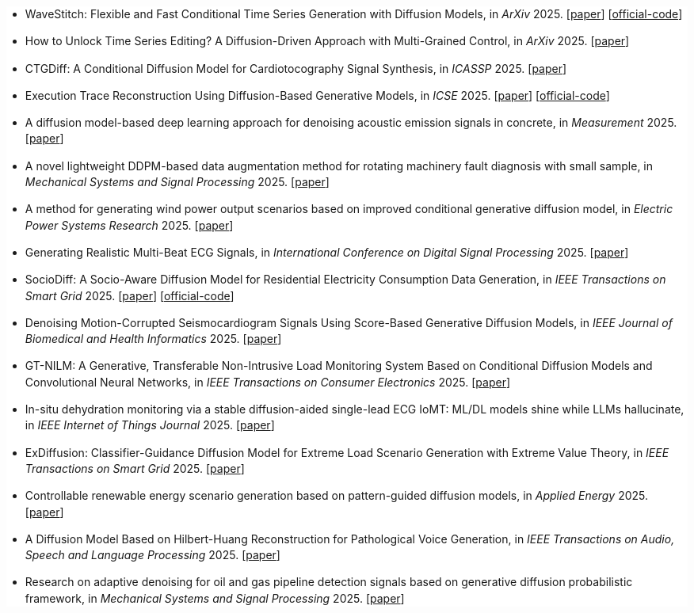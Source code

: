 * WaveStitch: Flexible and Fast Conditional Time Series Generation with Diffusion Models, in *ArXiv* 2025. [[paper](https://arxiv.org/pdf/2503.06231)] [[official-code](https://github.com/adis98/HierarchicalTS)]

* How to Unlock Time Series Editing? A Diffusion-Driven Approach with Multi-Grained Control, in *ArXiv* 2025. [[paper](https://yhpeter.github.io/assets/pdf/TSE.pdf)]

* CTGDiff: A Conditional Diffusion Model for Cardiotocography Signal Synthesis, in *ICASSP* 2025. [[paper](https://ieeexplore.ieee.org/stamp/stamp.jsp?tp=&arnumber=10889762)]

* Execution Trace Reconstruction Using Diffusion-Based Generative Models, in *ICSE* 2025. [[paper](https://users.encs.concordia.ca/~abdelw/papers/ICSE2025_TraceConstruction.pdf)] [[official-code](https://github.com/janecekm/TraceReconstruction)]

* A diffusion model-based deep learning approach for denoising acoustic emission signals in concrete, in *Measurement* 2025. [[paper](https://www.sciencedirect.com/science/article/pii/S0263224125005020)]

* A novel lightweight DDPM-based data augmentation method for rotating machinery fault diagnosis with small sample, in *Mechanical Systems and Signal Processing* 2025. [[paper](https://www.sciencedirect.com/science/article/pii/S088832702500442X)]

* A method for generating wind power output scenarios based on improved conditional generative diffusion model, in *Electric Power Systems Research* 2025. [[paper](https://www.sciencedirect.com/science/article/pii/S0378779625003712)]

* Generating Realistic Multi-Beat ECG Signals, in *International Conference on Digital Signal Processing* 2025. [[paper](https://arxiv.org/pdf/2505.18189)]

* SocioDiff: A Socio-Aware Diffusion Model for Residential Electricity Consumption Data Generation, in *IEEE Transactions on Smart Grid* 2025. [[paper](https://ieeexplore.ieee.org/stamp/stamp.jsp?tp=&arnumber=11021430)] [[official-code](https://github.com/Intelligame/SocialDiff)]

* Denoising Motion-Corrupted Seismocardiogram Signals Using Score-Based Generative Diffusion Models, in *IEEE Journal of Biomedical and Health Informatics* 2025. [[paper](https://ieeexplore.ieee.org/abstract/document/11027314)]

* GT-NILM: A Generative, Transferable Non-Intrusive Load Monitoring System Based on Conditional Diffusion Models and Convolutional Neural Networks, in *IEEE Transactions on Consumer Electronics* 2025. [[paper](https://ieeexplore.ieee.org/stamp/stamp.jsp?tp=&arnumber=11027567)]

* In-situ dehydration monitoring via a stable diffusion-aided single-lead ECG IoMT: ML/DL models shine while LLMs hallucinate, in *IEEE Internet of Things Journal* 2025. [[paper](https://ieeexplore.ieee.org/stamp/stamp.jsp?tp=&arnumber=11050934)]

* ExDiffusion: Classifier-Guidance Diffusion Model for Extreme Load Scenario Generation with Extreme Value Theory, in *IEEE Transactions on Smart Grid* 2025. [[paper](https://ieeexplore.ieee.org/abstract/document/11062498)]

* Controllable renewable energy scenario generation based on pattern-guided diffusion models, in *Applied Energy* 2025. [[paper](https://www.sciencedirect.com/science/article/pii/S0306261925011766)]

* A Diffusion Model Based on Hilbert-Huang Reconstruction for Pathological Voice Generation, in *IEEE Transactions on Audio, Speech and Language Processing* 2025. [[paper](https://ieeexplore.ieee.org/abstract/document/11082429)]

* Research on adaptive denoising for oil and gas pipeline detection signals based on generative diffusion probabilistic framework, in *Mechanical Systems and Signal Processing* 2025. [[paper](https://www.sciencedirect.com/science/article/pii/S0888327025008647)]
